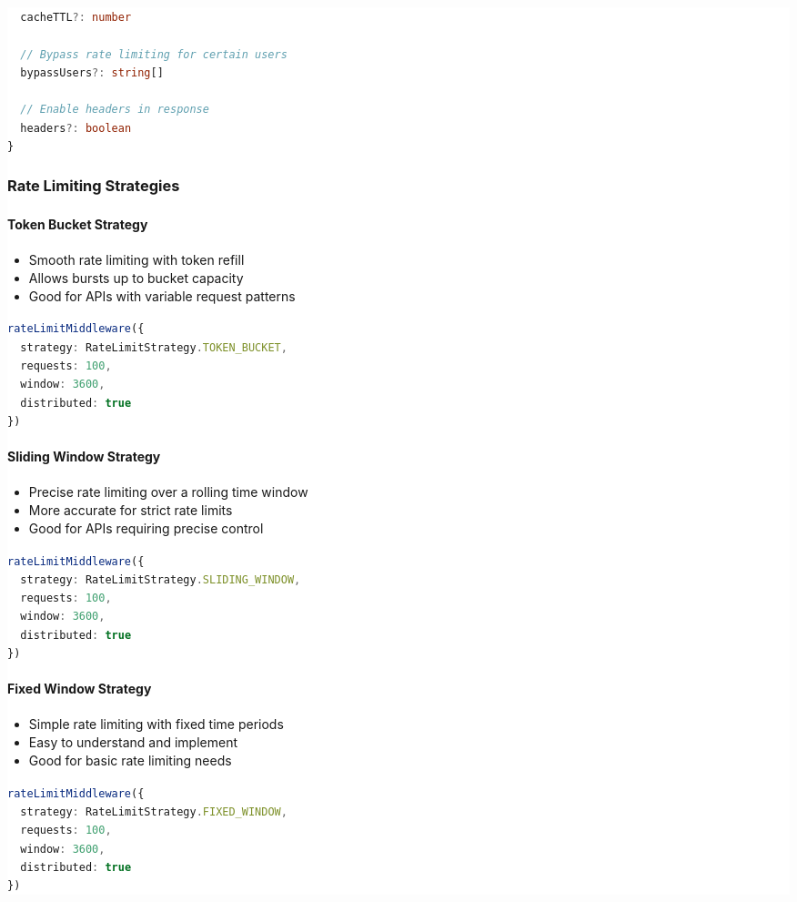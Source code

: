 ```typescript
  cacheTTL?: number
  
  // Bypass rate limiting for certain users
  bypassUsers?: string[]
  
  // Enable headers in response
  headers?: boolean
}
```

### Rate Limiting Strategies

#### Token Bucket Strategy
- Smooth rate limiting with token refill
- Allows bursts up to bucket capacity
- Good for APIs with variable request patterns

```typescript
rateLimitMiddleware({
  strategy: RateLimitStrategy.TOKEN_BUCKET,
  requests: 100,
  window: 3600,
  distributed: true
})
```

#### Sliding Window Strategy
- Precise rate limiting over a rolling time window
- More accurate for strict rate limits
- Good for APIs requiring precise control

```typescript
rateLimitMiddleware({
  strategy: RateLimitStrategy.SLIDING_WINDOW,
  requests: 100,
  window: 3600,
  distributed: true
})
```

#### Fixed Window Strategy
- Simple rate limiting with fixed time periods
- Easy to understand and implement
- Good for basic rate limiting needs

```typescript
rateLimitMiddleware({
  strategy: RateLimitStrategy.FIXED_WINDOW,
  requests: 100,
  window: 3600,
  distributed: true
})
```

